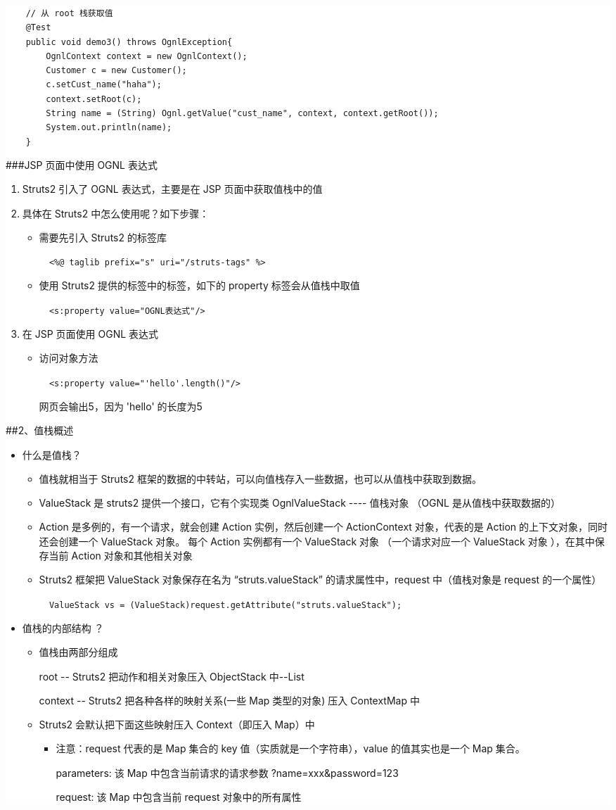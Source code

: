		// 从 root 栈获取值
		@Test
		public void demo3() throws OgnlException{
			OgnlContext context = new OgnlContext();
			Customer c = new Customer();
			c.setCust_name("haha");
			context.setRoot(c);
			String name = (String) Ognl.getValue("cust_name", context, context.getRoot());
			System.out.println(name);
		}
	
###JSP 页面中使用 OGNL 表达式	

1. Struts2 引入了 OGNL 表达式，主要是在 JSP 页面中获取值栈中的值

2. 具体在 Struts2 中怎么使用呢？如下步骤：
	
	* 需要先引入 Struts2 的标签库
	
			<%@ taglib prefix="s" uri="/struts-tags" %>
		
	* 使用 Struts2 提供的标签中的标签，如下的 property 标签会从值栈中取值
	
			<s:property value="OGNL表达式"/>
	
3. 在 JSP 页面使用 OGNL 表达式
	
	* 访问对象方法
	
			<s:property value="'hello'.length()"/>

		网页会输出5，因为 'hello' 的长度为5

##2、值栈概述
- 什么是值栈？

	* 值栈就相当于 Struts2 框架的数据的中转站，可以向值栈存入一些数据，也可以从值栈中获取到数据。
		
	* ValueStack 是 struts2 提供一个接口，它有个实现类 OgnlValueStack ---- 值栈对象 （OGNL 是从值栈中获取数据的）
			
	* Action 是多例的，有一个请求，就会创建 Action 实例，然后创建一个 ActionContext 对象，代表的是 Action 的上下文对象，同时还会创建一个 ValueStack 对象。 每个 Action 实例都有一个 ValueStack 对象 （一个请求对应一个 ValueStack 对象 ），在其中保存当前 Action 对象和其他相关对象
			
	* Struts2 框架把 ValueStack 对象保存在名为 “struts.valueStack” 的请求属性中，request 中（值栈对象是 request 的一个属性）
				
			ValueStack vs = (ValueStack)request.getAttribute("struts.valueStack");
	
- 值栈的内部结构 ？

    * 值栈由两部分组成
			
		root		-- Struts2 把动作和相关对象压入 ObjectStack 中--List
			
		context  	-- Struts2 把各种各样的映射关系(一些 Map 类型的对象) 压入 ContextMap 中
		
	* Struts2 会默认把下面这些映射压入 Context（即压入 Map）中
	
		* 注意：request 代表的是 Map 集合的 key 值（实质就是一个字符串），value 的值其实也是一个 Map 集合。
			
			parameters: 该 Map 中包含当前请求的请求参数  ?name=xxx&password=123

			request: 该 Map 中包含当前 request 对象中的所有属性
